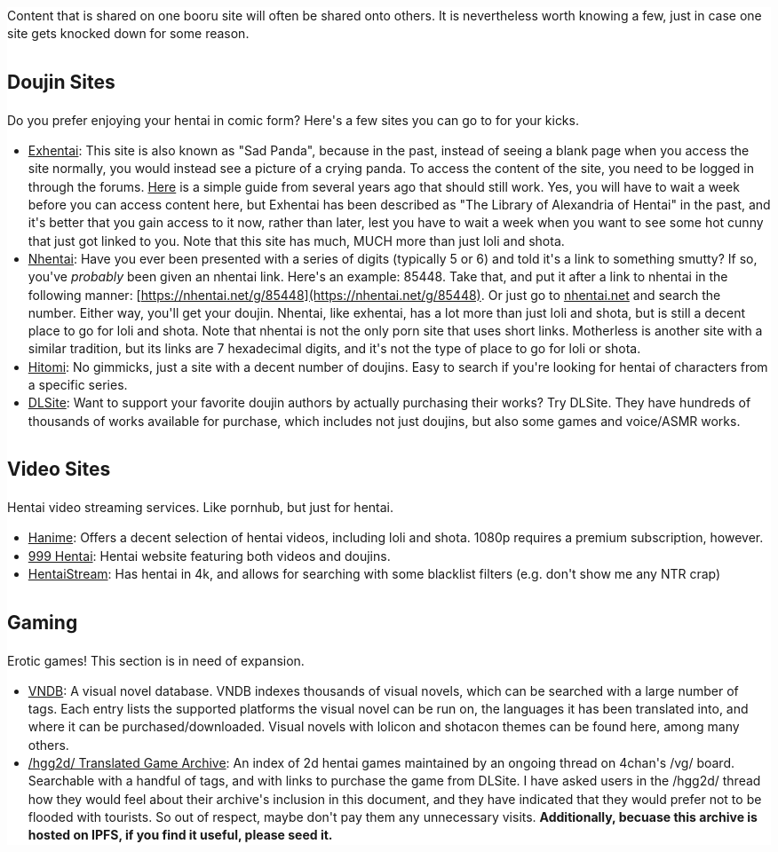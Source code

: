 Content that is shared on one booru site will often be shared onto others. It is nevertheless worth knowing a few, just in case one site gets knocked down for some reason.

## Doujin Sites

Do you prefer enjoying your hentai in comic form? Here's a few sites you can go to for your kicks.

* [Exhentai](https://exhentai.org/): This site is also known as "Sad Panda", because in the past, instead of seeing a blank page when you access the site normally, you would instead see a picture of a crying panda. To access the content of the site, you need to be logged in through the forums. [Here](https://pastebin.com/n8jNJLZJ) is a simple guide from several years ago that should still work. Yes, you will have to wait a week before you can access content here, but Exhentai has been described as "The Library of Alexandria of Hentai" in the past, and it's better that you gain access to it now, rather than later, lest you have to wait a week when you want to see some hot cunny that just got linked to you. Note that this site has much, MUCH more than just loli and shota.
* [Nhentai](https://nhentai.net/): Have you ever been presented with a series of digits (typically 5 or 6) and told it's a link to something smutty? If so, you've *probably* been given an nhentai link. Here's an example: 85448. Take that, and put it after a link to nhentai in the following manner: [https://nhentai.net/g/85448](https://nhentai.net/g/85448). Or just go to [nhentai.net](https://nhentai.net) and search the number. Either way, you'll get your doujin. Nhentai, like exhentai, has a lot more than just loli and shota, but is still a decent place to go for loli and shota. Note that nhentai is not the only porn site that uses short links. Motherless is another site with a similar tradition, but its links are 7 hexadecimal digits, and it's not the type of place to go for loli or shota.
* [Hitomi](https://hitomi.la): No gimmicks, just a site with a decent number of doujins. Easy to search if you're looking for hentai of characters from a specific series.
* [DLSite](https://www.dlsite.com/index.html): Want to support your favorite doujin authors by actually purchasing their works? Try DLSite. They have hundreds of thousands of works available for purchase, which includes not just doujins, but also some games and voice/ASMR works. 

## Video Sites

Hentai video streaming services. Like pornhub, but just for hentai. 

* [Hanime](https://hanime.tv): Offers a decent selection of hentai videos, including loli and shota. 1080p requires a premium subscription, however.
* [999 Hentai](https://999hentai.net): Hentai website featuring both videos and doujins.
* [HentaiStream](https://hstream.moe/): Has hentai in 4k, and allows for searching with some blacklist filters (e.g. don't show me any NTR crap)

## Gaming

Erotic games! This section is in need of expansion. 

* [VNDB](https://vndb.org): A visual novel database. VNDB indexes thousands of visual novels, which can be searched with a large number of tags. Each entry lists the supported platforms the visual novel can be run on, the languages it has been translated into, and where it can be purchased/downloaded. Visual novels with lolicon and shotacon themes can be found here, among many others.
* [/hgg2d/ Translated Game Archive](https://ipfs.io/ipfs/QmTXMy42siP5jxMw7sEmyN49paZwSTmmiRDk5LYG4AsPRX/bin.html): An index of 2d hentai games maintained by an ongoing thread on 4chan's /vg/ board. Searchable with a handful of tags, and with links to purchase the game from DLSite. I have asked users in the /hgg2d/ thread how they would feel about their archive's inclusion in this document, and they have indicated that they would prefer not to be flooded with tourists. So out of respect, maybe don't pay them any unnecessary visits. **Additionally, becuase this archive is hosted on IPFS, if you find it useful, please seed it.**
